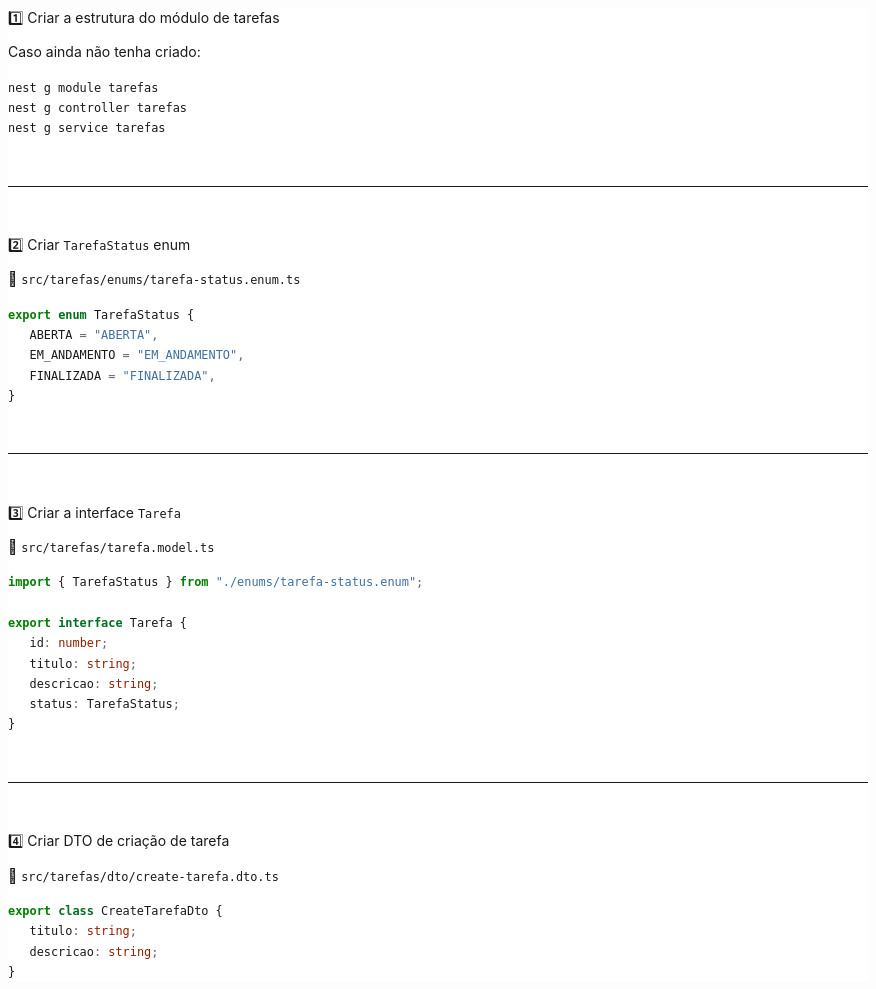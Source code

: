 1️⃣ Criar a estrutura do módulo de tarefas

Caso ainda não tenha criado:

```bash
nest g module tarefas
nest g controller tarefas
nest g service tarefas
```

<br/>
<hr />
<br/>

2️⃣ Criar `TarefaStatus` enum

📁 `src/tarefas/enums/tarefa-status.enum.ts`

```ts
export enum TarefaStatus {
   ABERTA = "ABERTA",
   EM_ANDAMENTO = "EM_ANDAMENTO",
   FINALIZADA = "FINALIZADA",
}
```

<br/>
<hr />
<br/>

3️⃣ Criar a interface `Tarefa`

📁 `src/tarefas/tarefa.model.ts`

```ts
import { TarefaStatus } from "./enums/tarefa-status.enum";

export interface Tarefa {
   id: number;
   titulo: string;
   descricao: string;
   status: TarefaStatus;
}
```

<br/>
<hr />
<br/>

4️⃣ Criar DTO de criação de tarefa

📁 `src/tarefas/dto/create-tarefa.dto.ts`

```ts
export class CreateTarefaDto {
   titulo: string;
   descricao: string;
}
```
